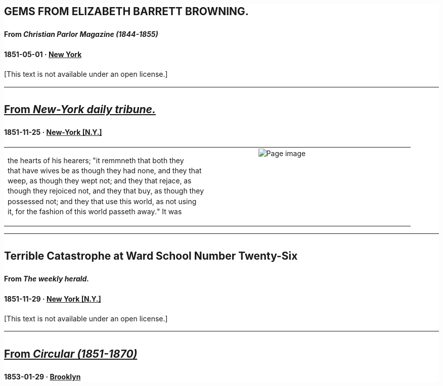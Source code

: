 
## GEMS FROM ELIZABETH BARRETT BROWNING.

#### From _Christian Parlor Magazine (1844-1855)_

#### 1851-05-01 &middot; [New York](http://dbpedia.org/resource/New_York_City)

[This text is not available under an open license.]

---

## [From _New-York daily tribune._](https://www.loc.gov/resource/sn83030213/1851-11-25/ed-1/?sp=4)

#### 1851-11-25 &middot; [New-York [N.Y.]](http://dbpedia.org/resource/New_York_City)

<table style="width: 100%;"><tr><td style="width: 50%">

  
the hearts of his hearers; &quot;it remmneth that both they  
that have wives be as though they had none, and they that  
weep, as though they wept not; and they that rejace, as  
though they rejoiced not, and they that buy, as though they  
possessed not; and they that use this world, as not using  
it, for the fashion of this world passeth away.&quot; It was 
</td><td style="width: 50%; max-height: 75%; margin: auto; display: block;">
<img alt="Page image" src="https://tile.loc.gov/image-services/iiif/service:ndnp:dlc:batch_dlc_crunchy_ver01:data:sn83030213:00206530364:1851112501:0164/pct:201.19148936170214,195.98119858989423,46.62127659574468,7.1680376028202115/!600,600/0/default.jpg"/>
</td>
</tr></table>

---

## Terrible Catastrophe at Ward School Number Twenty-Six

#### From _The weekly herald._

#### 1851-11-29 &middot; [New York [N.Y.]](http://dbpedia.org/resource/New_York_City)

[This text is not available under an open license.]

---

## [From _Circular (1851-1870)_](https://archive.org/details/sim_oneida-circular_1853-01-29_2_22/page/n1/mode/1up?view=theater)

#### 1853-01-29 &middot; [Brooklyn](http://dbpedia.org/resource/Brooklyn)
